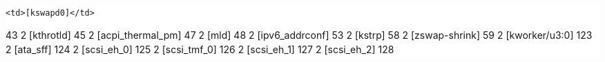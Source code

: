     <td>[kswapd0]</td>
  </tr>
  <tr>
    <td>43</td>
    <td>2</td>
    <td>[kthrotld]</td>
  </tr>
  <tr>
    <td>45</td>
    <td>2</td>
    <td>[acpi_thermal_pm]</td>
  </tr>
  <tr>
    <td>47</td>
    <td>2</td>
    <td>[mld]</td>
  </tr>
  <tr>
    <td>48</td>
    <td>2</td>
    <td>[ipv6_addrconf]</td>
  </tr>
  <tr>
    <td>53</td>
    <td>2</td>
    <td>[kstrp]</td>
  </tr>
  <tr>
    <td>58</td>
    <td>2</td>
    <td>[zswap-shrink]</td>
  </tr>
  <tr>
    <td>59</td>
    <td>2</td>
    <td>[kworker/u3:0]</td>
  </tr>
  <tr>
    <td>123</td>
    <td>2</td>
    <td>[ata_sff]</td>
  </tr>
  <tr>
    <td>124</td>
    <td>2</td>
    <td>[scsi_eh_0]</td>
  </tr>
  <tr>
    <td>125</td>
    <td>2</td>
    <td>[scsi_tmf_0]</td>
  </tr>
  <tr>
    <td>126</td>
    <td>2</td>
    <td>[scsi_eh_1]</td>
  </tr>
  <tr>
    <td>127</td>
    <td>2</td>
    <td>[scsi_eh_2]</td>
  </tr>
  <tr>
    <td>128</td>
